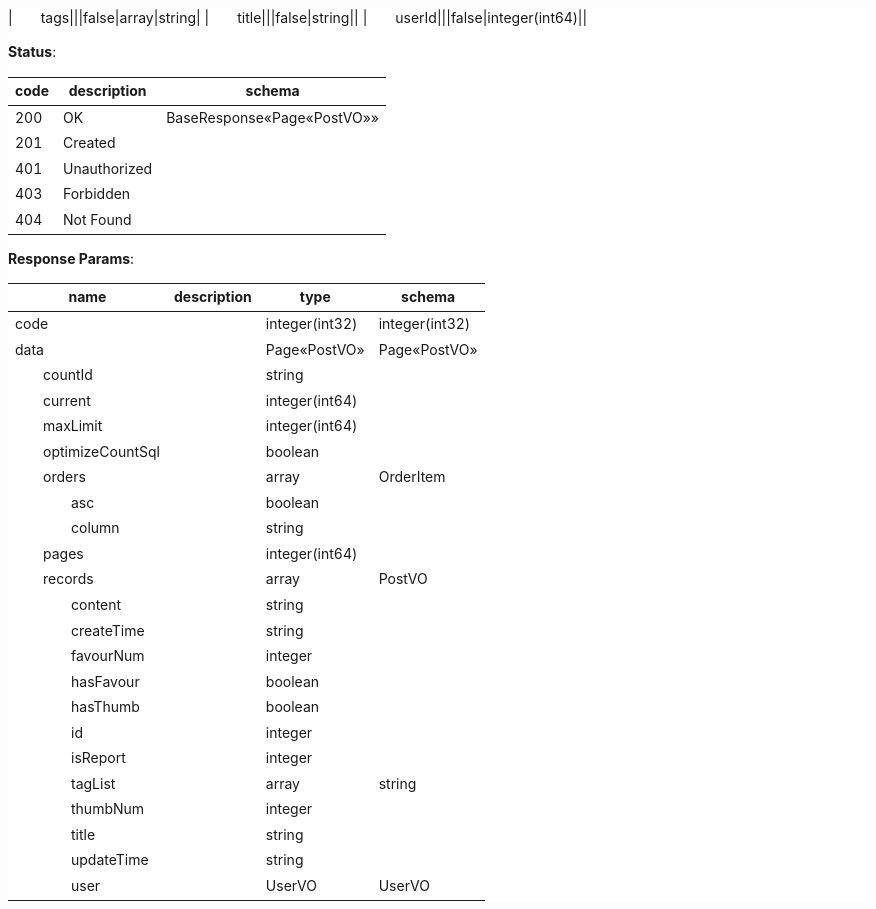 |&emsp;&emsp;tags|||false|array|string|
|&emsp;&emsp;title|||false|string||
|&emsp;&emsp;userId|||false|integer(int64)||


**Status**:


| code | description | schema |
| -------- | -------- | ----- | 
|200|OK|BaseResponse«Page«PostVO»»|
|201|Created||
|401|Unauthorized||
|403|Forbidden||
|404|Not Found||


**Response Params**:


| name | description | type | schema |
| -------- | -------- | ----- |----- | 
|code||integer(int32)|integer(int32)|
|data||Page«PostVO»|Page«PostVO»|
|&emsp;&emsp;countId||string||
|&emsp;&emsp;current||integer(int64)||
|&emsp;&emsp;maxLimit||integer(int64)||
|&emsp;&emsp;optimizeCountSql||boolean||
|&emsp;&emsp;orders||array|OrderItem|
|&emsp;&emsp;&emsp;&emsp;asc||boolean||
|&emsp;&emsp;&emsp;&emsp;column||string||
|&emsp;&emsp;pages||integer(int64)||
|&emsp;&emsp;records||array|PostVO|
|&emsp;&emsp;&emsp;&emsp;content||string||
|&emsp;&emsp;&emsp;&emsp;createTime||string||
|&emsp;&emsp;&emsp;&emsp;favourNum||integer||
|&emsp;&emsp;&emsp;&emsp;hasFavour||boolean||
|&emsp;&emsp;&emsp;&emsp;hasThumb||boolean||
|&emsp;&emsp;&emsp;&emsp;id||integer||
|&emsp;&emsp;&emsp;&emsp;isReport||integer||
|&emsp;&emsp;&emsp;&emsp;tagList||array|string|
|&emsp;&emsp;&emsp;&emsp;thumbNum||integer||
|&emsp;&emsp;&emsp;&emsp;title||string||
|&emsp;&emsp;&emsp;&emsp;updateTime||string||
|&emsp;&emsp;&emsp;&emsp;user||UserVO|UserVO|